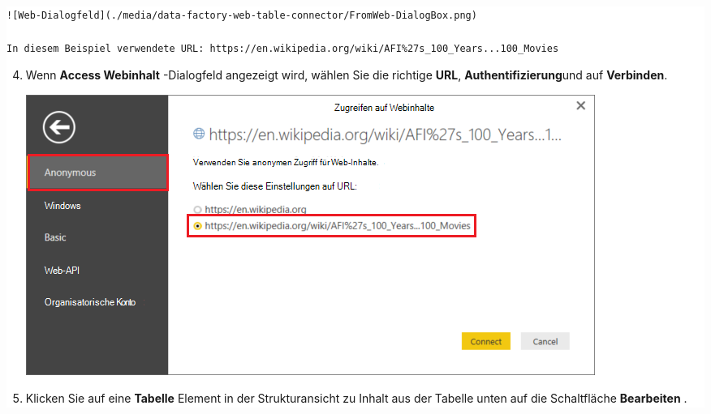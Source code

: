     ![Web-Dialogfeld](./media/data-factory-web-table-connector/FromWeb-DialogBox.png) 

    In diesem Beispiel verwendete URL: https://en.wikipedia.org/wiki/AFI%27s_100_Years...100_Movies 
4.  Wenn **Access Webinhalt** -Dialogfeld angezeigt wird, wählen Sie die richtige **URL**, **Authentifizierung**und auf **Verbinden**. 

    ![Zugriff auf Web (Dialogfeld)](./media/data-factory-web-table-connector/AccessWebContentDialog.png)
5.  Klicken Sie auf eine **Tabelle** Element in der Strukturansicht zu Inhalt aus der Tabelle unten auf die Schaltfläche **Bearbeiten** .  

